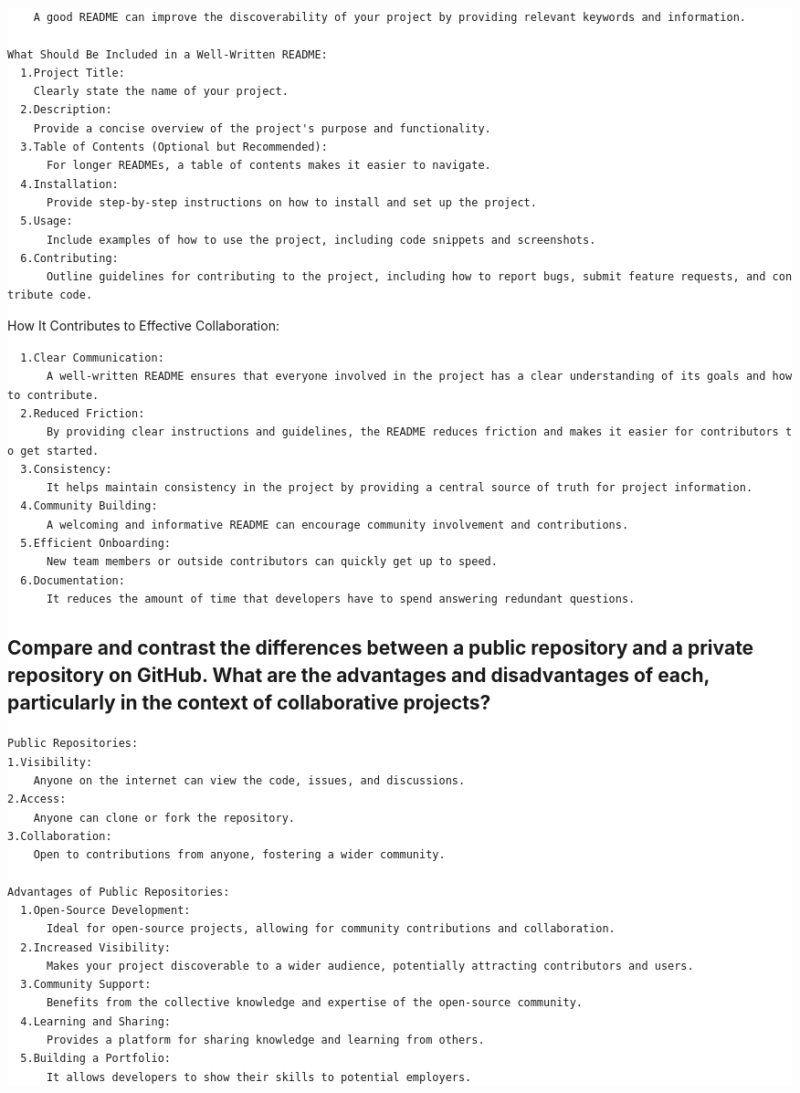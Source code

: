         A good README can improve the discoverability of your project by providing relevant keywords and information.

    What Should Be Included in a Well-Written README:
      1.Project Title:
        Clearly state the name of your project.
      2.Description:
        Provide a concise overview of the project's purpose and functionality.
      3.Table of Contents (Optional but Recommended):
          For longer READMEs, a table of contents makes it easier to navigate.
      4.Installation:
          Provide step-by-step instructions on how to install and set up the project.
      5.Usage:
          Include examples of how to use the project, including code snippets and screenshots.
      6.Contributing:      
          Outline guidelines for contributing to the project, including how to report bugs, submit feature requests, and contribute code.



How It Contributes to Effective Collaboration:

      1.Clear Communication:
          A well-written README ensures that everyone involved in the project has a clear understanding of its goals and how to contribute.
      2.Reduced Friction:
          By providing clear instructions and guidelines, the README reduces friction and makes it easier for contributors to get started.
      3.Consistency:
          It helps maintain consistency in the project by providing a central source of truth for project information.
      4.Community Building:
          A welcoming and informative README can encourage community involvement and contributions.
      5.Efficient Onboarding:
          New team members or outside contributors can quickly get up to speed.
      6.Documentation:
          It reduces the amount of time that developers have to spend answering redundant questions.

## Compare and contrast the differences between a public repository and a private repository on GitHub. What are the advantages and disadvantages of each, particularly in the context of collaborative projects?

    Public Repositories:
    1.Visibility:
        Anyone on the internet can view the code, issues, and discussions.
    2.Access:
        Anyone can clone or fork the repository.
    3.Collaboration:
        Open to contributions from anyone, fostering a wider community.
    
    Advantages of Public Repositories:
      1.Open-Source Development:
          Ideal for open-source projects, allowing for community contributions and collaboration.
      2.Increased Visibility:
          Makes your project discoverable to a wider audience, potentially attracting contributors and users.
      3.Community Support:
          Benefits from the collective knowledge and expertise of the open-source community.
      4.Learning and Sharing:
          Provides a platform for sharing knowledge and learning from others.
      5.Building a Portfolio:
          It allows developers to show their skills to potential employers.
